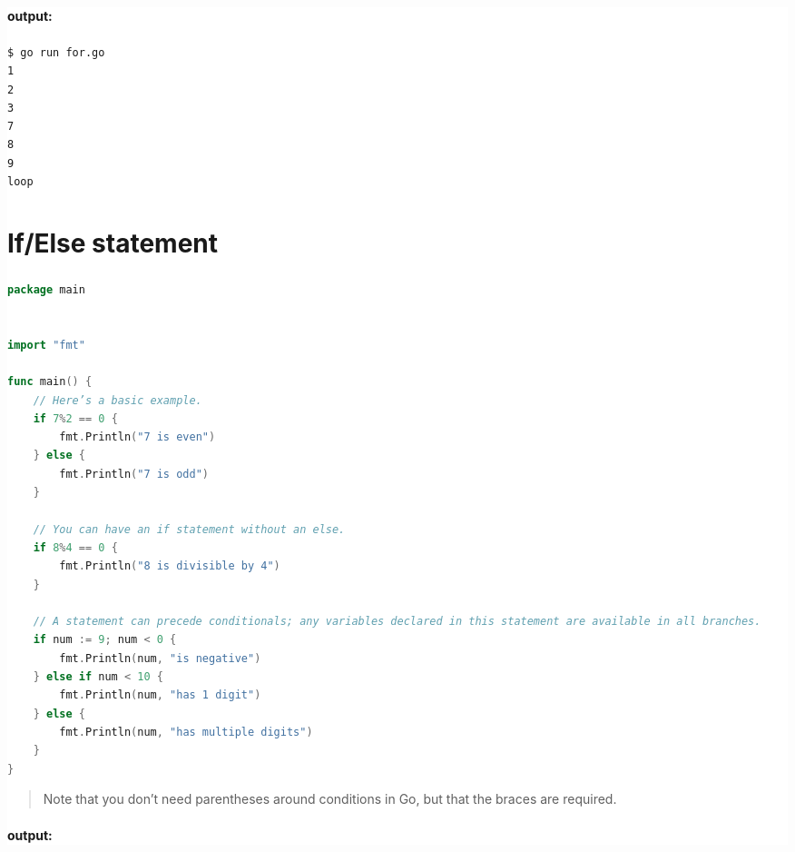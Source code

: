#### output:

```bash
$ go run for.go
1
2
3
7
8
9
loop

```

# If/Else statement

```go
package main


import "fmt"

func main() {
    // Here’s a basic example.
    if 7%2 == 0 {
        fmt.Println("7 is even")
    } else {
        fmt.Println("7 is odd")
    }

    // You can have an if statement without an else.
    if 8%4 == 0 {
        fmt.Println("8 is divisible by 4")
    }

    // A statement can precede conditionals; any variables declared in this statement are available in all branches.
    if num := 9; num < 0 {
        fmt.Println(num, "is negative")
    } else if num < 10 {
        fmt.Println(num, "has 1 digit")
    } else {
        fmt.Println(num, "has multiple digits")
    }
}

```

> Note that you don’t need parentheses around conditions in Go, but that the braces are required.

#### output:
